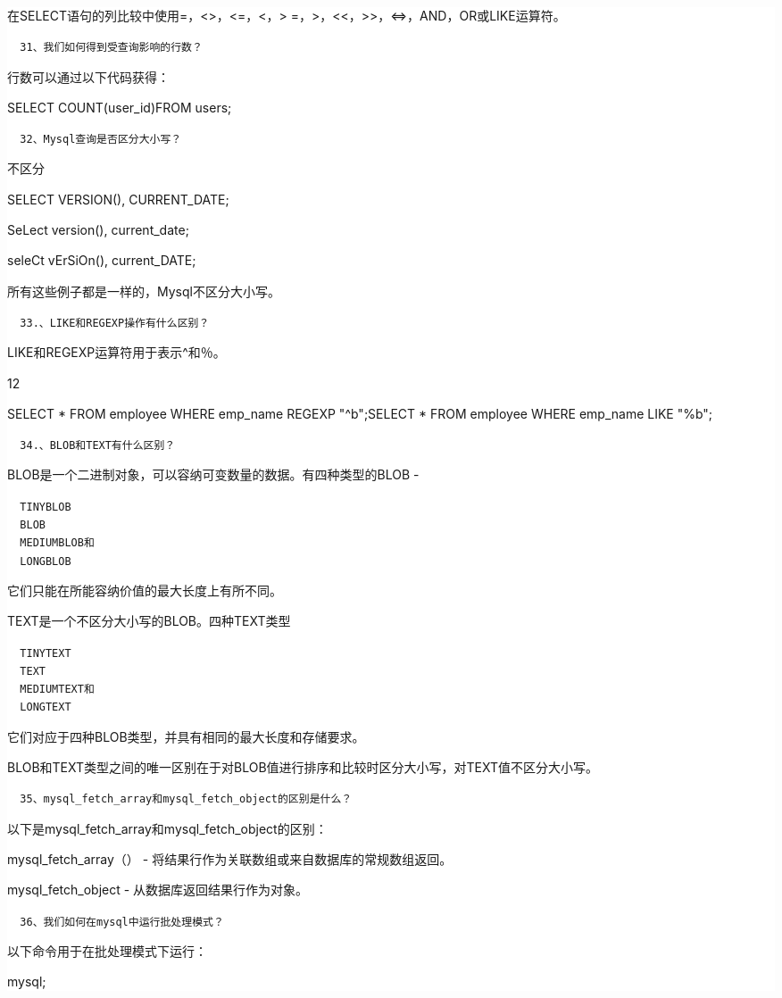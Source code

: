   在SELECT语句的列比较中使用=，<>，<=，<，> =，>，<<，>>，<=>，AND，OR或LIKE运算符。
  
      31、我们如何得到受查询影响的行数？
  
  行数可以通过以下代码获得：
  
  SELECT COUNT(user_id)FROM users;
  
      32、Mysql查询是否区分大小写？
  
  不区分
  
  SELECT VERSION(), CURRENT_DATE;
  
  SeLect version(), current_date;
  
  seleCt vErSiOn(), current_DATE;
  
  所有这些例子都是一样的，Mysql不区分大小写。
  
      33.、LIKE和REGEXP操作有什么区别？
  
  LIKE和REGEXP运算符用于表示^和％。
  
  12
  	
  
  SELECT * FROM employee WHERE emp_name REGEXP "^b";SELECT * FROM employee WHERE emp_name LIKE "%b";
  
      34.、BLOB和TEXT有什么区别？
  
  BLOB是一个二进制对象，可以容纳可变数量的数据。有四种类型的BLOB -
  
      TINYBLOB
      BLOB
      MEDIUMBLOB和
      LONGBLOB
  
  它们只能在所能容纳价值的最大长度上有所不同。
  
  TEXT是一个不区分大小写的BLOB。四种TEXT类型
  
      TINYTEXT
      TEXT
      MEDIUMTEXT和
      LONGTEXT
  
  它们对应于四种BLOB类型，并具有相同的最大长度和存储要求。
  
  BLOB和TEXT类型之间的唯一区别在于对BLOB值进行排序和比较时区分大小写，对TEXT值不区分大小写。
  
      35、mysql_fetch_array和mysql_fetch_object的区别是什么？
  
  以下是mysql_fetch_array和mysql_fetch_object的区别：
  
  mysql_fetch_array（） - 将结果行作为关联数组或来自数据库的常规数组返回。
  
  mysql_fetch_object - 从数据库返回结果行作为对象。
  
      36、我们如何在mysql中运行批处理模式？
  
  以下命令用于在批处理模式下运行：
  
  mysql;
  